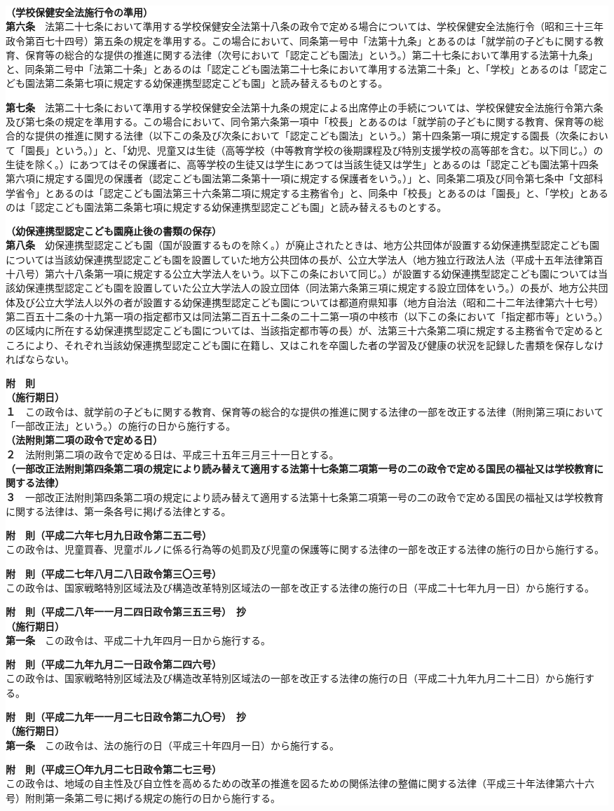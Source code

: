   
**（学校保健安全法施行令の準用）**  
**第六条**　法第二十七条において準用する学校保健安全法第十八条の政令で定める場合については、学校保健安全法施行令（昭和三十三年政令第百七十四号）第五条の規定を準用する。この場合において、同条第一号中「法第十九条」とあるのは「就学前の子どもに関する教育、保育等の総合的な提供の推進に関する法律（次号において「認定こども園法」という。）第二十七条において準用する法第十九条」と、同条第二号中「法第二十条」とあるのは「認定こども園法第二十七条において準用する法第二十条」と、「学校」とあるのは「認定こども園法第二条第七項に規定する幼保連携型認定こども園」と読み替えるものとする。  
  
**第七条**　法第二十七条において準用する学校保健安全法第十九条の規定による出席停止の手続については、学校保健安全法施行令第六条及び第七条の規定を準用する。この場合において、同令第六条第一項中「校長」とあるのは「就学前の子どもに関する教育、保育等の総合的な提供の推進に関する法律（以下この条及び次条において「認定こども園法」という。）第十四条第一項に規定する園長（次条において「園長」という。）」と、「幼児、児童又は生徒（高等学校（中等教育学校の後期課程及び特別支援学校の高等部を含む。以下同じ。）の生徒を除く。）にあつてはその保護者に、高等学校の生徒又は学生にあつては当該生徒又は学生」とあるのは「認定こども園法第十四条第六項に規定する園児の保護者（認定こども園法第二条第十一項に規定する保護者をいう。）」と、同条第二項及び同令第七条中「文部科学省令」とあるのは「認定こども園法第三十六条第二項に規定する主務省令」と、同条中「校長」とあるのは「園長」と、「学校」とあるのは「認定こども園法第二条第七項に規定する幼保連携型認定こども園」と読み替えるものとする。  
  
**（幼保連携型認定こども園廃止後の書類の保存）**  
**第八条**　幼保連携型認定こども園（国が設置するものを除く。）が廃止されたときは、地方公共団体が設置する幼保連携型認定こども園については当該幼保連携型認定こども園を設置していた地方公共団体の長が、公立大学法人（地方独立行政法人法（平成十五年法律第百十八号）第六十八条第一項に規定する公立大学法人をいう。以下この条において同じ。）が設置する幼保連携型認定こども園については当該幼保連携型認定こども園を設置していた公立大学法人の設立団体（同法第六条第三項に規定する設立団体をいう。）の長が、地方公共団体及び公立大学法人以外の者が設置する幼保連携型認定こども園については都道府県知事（地方自治法（昭和二十二年法律第六十七号）第二百五十二条の十九第一項の指定都市又は同法第二百五十二条の二十二第一項の中核市（以下この条において「指定都市等」という。）の区域内に所在する幼保連携型認定こども園については、当該指定都市等の長）が、法第三十六条第二項に規定する主務省令で定めるところにより、それぞれ当該幼保連携型認定こども園に在籍し、又はこれを卒園した者の学習及び健康の状況を記録した書類を保存しなければならない。  
  
**附　則**  
**（施行期日）**  
**１**　この政令は、就学前の子どもに関する教育、保育等の総合的な提供の推進に関する法律の一部を改正する法律（附則第三項において「一部改正法」という。）の施行の日から施行する。  
**（法附則第二項の政令で定める日）**  
**２**　法附則第二項の政令で定める日は、平成三十五年三月三十一日とする。  
**（一部改正法附則第四条第二項の規定により読み替えて適用する法第十七条第二項第一号の二の政令で定める国民の福祉又は学校教育に関する法律）**  
**３**　一部改正法附則第四条第二項の規定により読み替えて適用する法第十七条第二項第一号の二の政令で定める国民の福祉又は学校教育に関する法律は、第一条各号に掲げる法律とする。  
  
**附　則（平成二六年七月九日政令第二五二号）**  
この政令は、児童買春、児童ポルノに係る行為等の処罰及び児童の保護等に関する法律の一部を改正する法律の施行の日から施行する。  
  
**附　則（平成二七年八月二八日政令第三〇三号）**  
この政令は、国家戦略特別区域法及び構造改革特別区域法の一部を改正する法律の施行の日（平成二十七年九月一日）から施行する。  
  
**附　則（平成二八年一一月二四日政令第三五三号）　抄**  
**（施行期日）**  
**第一条**　この政令は、平成二十九年四月一日から施行する。  
  
**附　則（平成二九年九月二一日政令第二四六号）**  
この政令は、国家戦略特別区域法及び構造改革特別区域法の一部を改正する法律の施行の日（平成二十九年九月二十二日）から施行する。  
  
**附　則（平成二九年一一月二七日政令第二九〇号）　抄**  
**（施行期日）**  
**第一条**　この政令は、法の施行の日（平成三十年四月一日）から施行する。  
  
**附　則（平成三〇年九月二七日政令第二七三号）**  
この政令は、地域の自主性及び自立性を高めるための改革の推進を図るための関係法律の整備に関する法律（平成三十年法律第六十六号）附則第一条第二号に掲げる規定の施行の日から施行する。  
  
